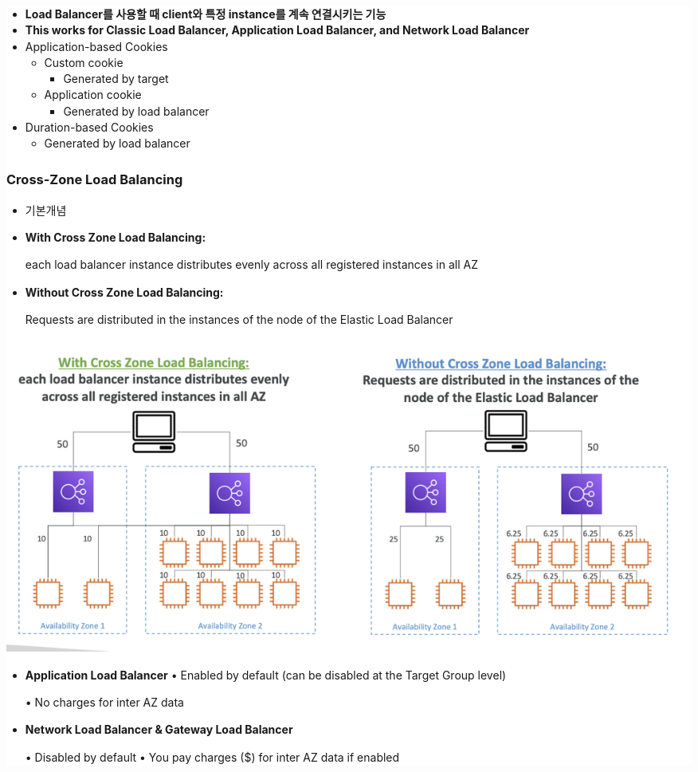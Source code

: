 - **Load Balancer를 사용할 때 client와 특정 instance를 계속 연결시키는 기능**
- **This works for Classic Load Balancer, Application Load Balancer, and Network Load Balancer**
- Application-based Cookies
    - Custom cookie
        - Generated by target
    - Application cookie
        - Generated by load balancer
- Duration-based Cookies
    - Generated by load balancer

### Cross-Zone Load Balancing

- 기본개념
- **With Cross Zone Load Balancing:**
    
    each load balancer instance distributes evenly
    across all registered instances in all AZ
    
- **Without Cross Zone Load Balancing:**
    
    Requests are distributed in the instances of the
    node of the Elastic Load Balancer
    

![Untitled](UDemy%20AWS%202b59be6a38524858b63a4b507501541a/Untitled%2028.png)

- **Application Load Balancer**
• Enabled by default (can be disabled at the Target Group level)
    
    • No charges for inter AZ data
    
- **Network Load Balancer & Gateway Load Balancer**
    
    • Disabled by default
    • You pay charges ($) for inter AZ data if enabled
    